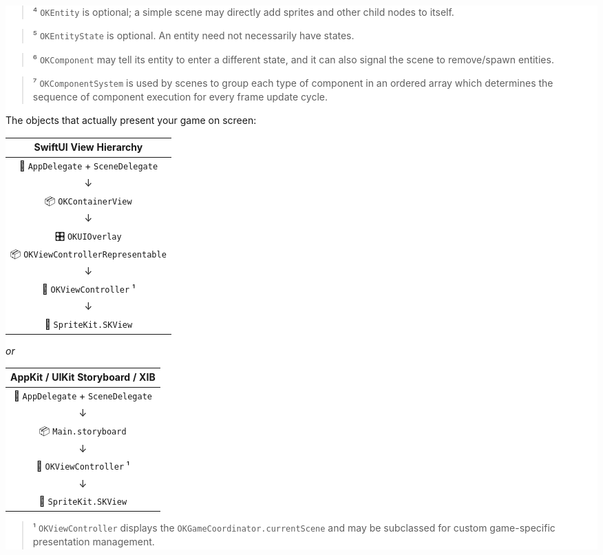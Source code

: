 > ⁴ `OKEntity` is optional; a simple scene may directly add sprites and other child nodes to itself.

> ⁵ `OKEntityState` is optional. An entity need not necessarily have states.  

> ⁶ `OKComponent` may tell its entity to enter a different state, and it can also signal the scene to remove/spawn entities.  

> ⁷ `OKComponentSystem` is used by scenes to group each type of component in an ordered array which determines the sequence of component execution for every frame update cycle.

The objects that actually present your game on screen:

| SwiftUI View Hierarchy |
| :-: |
|📲 `AppDelegate` + `SceneDelegate` |
|↓|
|📦 `OKContainerView`|
|↓|
|🎛 `OKUIOverlay`|
|📦 `OKViewControllerRepresentable`|
|↓|
|🎥 `OKViewController` ¹|
|↓|
|🎥 `SpriteKit.SKView`|

*or*

| AppKit / UIKit Storyboard / XIB |
| :-: |
|📲 `AppDelegate` + `SceneDelegate` |
|↓|
|📦 `Main.storyboard`|
|↓|
|🎥 `OKViewController` ¹|
|↓|
|🎥 `SpriteKit.SKView`|

> ¹ `OKViewController` displays the `OKGameCoordinator.currentScene` and may be subclassed for custom game-specific presentation management.
